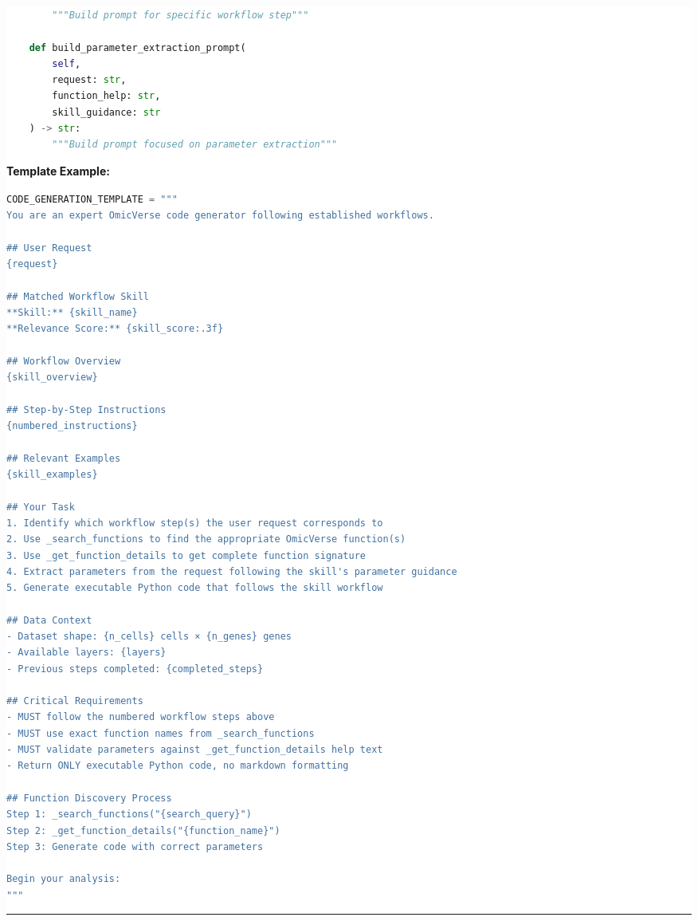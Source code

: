 ```python
        """Build prompt for specific workflow step"""

    def build_parameter_extraction_prompt(
        self,
        request: str,
        function_help: str,
        skill_guidance: str
    ) -> str:
        """Build prompt focused on parameter extraction"""
```

**Template Example:**

```python
CODE_GENERATION_TEMPLATE = """
You are an expert OmicVerse code generator following established workflows.

## User Request
{request}

## Matched Workflow Skill
**Skill:** {skill_name}
**Relevance Score:** {skill_score:.3f}

## Workflow Overview
{skill_overview}

## Step-by-Step Instructions
{numbered_instructions}

## Relevant Examples
{skill_examples}

## Your Task
1. Identify which workflow step(s) the user request corresponds to
2. Use _search_functions to find the appropriate OmicVerse function(s)
3. Use _get_function_details to get complete function signature
4. Extract parameters from the request following the skill's parameter guidance
5. Generate executable Python code that follows the skill workflow

## Data Context
- Dataset shape: {n_cells} cells × {n_genes} genes
- Available layers: {layers}
- Previous steps completed: {completed_steps}

## Critical Requirements
- MUST follow the numbered workflow steps above
- MUST use exact function names from _search_functions
- MUST validate parameters against _get_function_details help text
- Return ONLY executable Python code, no markdown formatting

## Function Discovery Process
Step 1: _search_functions("{search_query}")
Step 2: _get_function_details("{function_name}")
Step 3: Generate code with correct parameters

Begin your analysis:
"""
```

---